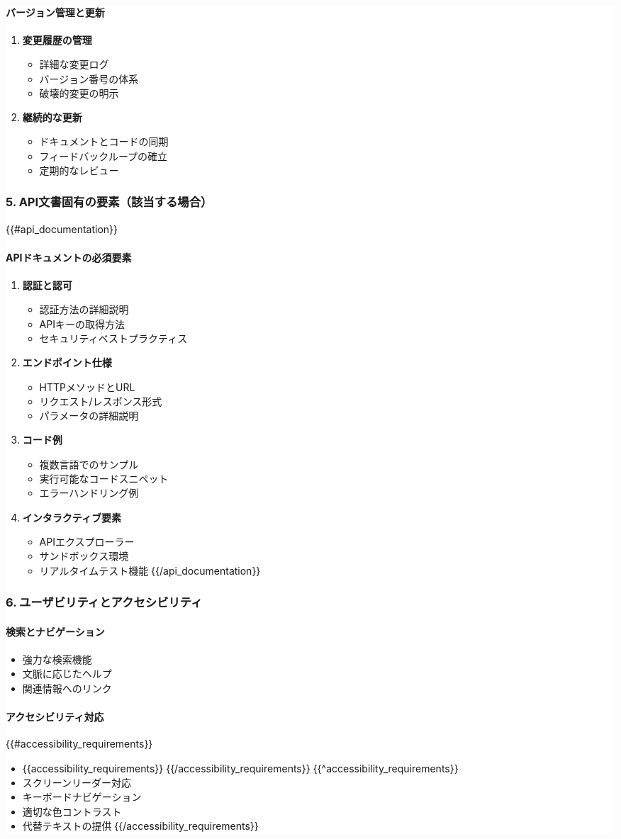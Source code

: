 #### バージョン管理と更新
1. **変更履歴の管理**
   - 詳細な変更ログ
   - バージョン番号の体系
   - 破壊的変更の明示

2. **継続的な更新**
   - ドキュメントとコードの同期
   - フィードバックループの確立
   - 定期的なレビュー

### 5. API文書固有の要素（該当する場合）

{{#api_documentation}}
#### APIドキュメントの必須要素
1. **認証と認可**
   - 認証方法の詳細説明
   - APIキーの取得方法
   - セキュリティベストプラクティス

2. **エンドポイント仕様**
   - HTTPメソッドとURL
   - リクエスト/レスポンス形式
   - パラメータの詳細説明

3. **コード例**
   - 複数言語でのサンプル
   - 実行可能なコードスニペット
   - エラーハンドリング例

4. **インタラクティブ要素**
   - APIエクスプローラー
   - サンドボックス環境
   - リアルタイムテスト機能
{{/api_documentation}}

### 6. ユーザビリティとアクセシビリティ

#### 検索とナビゲーション
- 強力な検索機能
- 文脈に応じたヘルプ
- 関連情報へのリンク

#### アクセシビリティ対応
{{#accessibility_requirements}}
- {{accessibility_requirements}}
{{/accessibility_requirements}}
{{^accessibility_requirements}}
- スクリーンリーダー対応
- キーボードナビゲーション
- 適切な色コントラスト
- 代替テキストの提供
{{/accessibility_requirements}}
